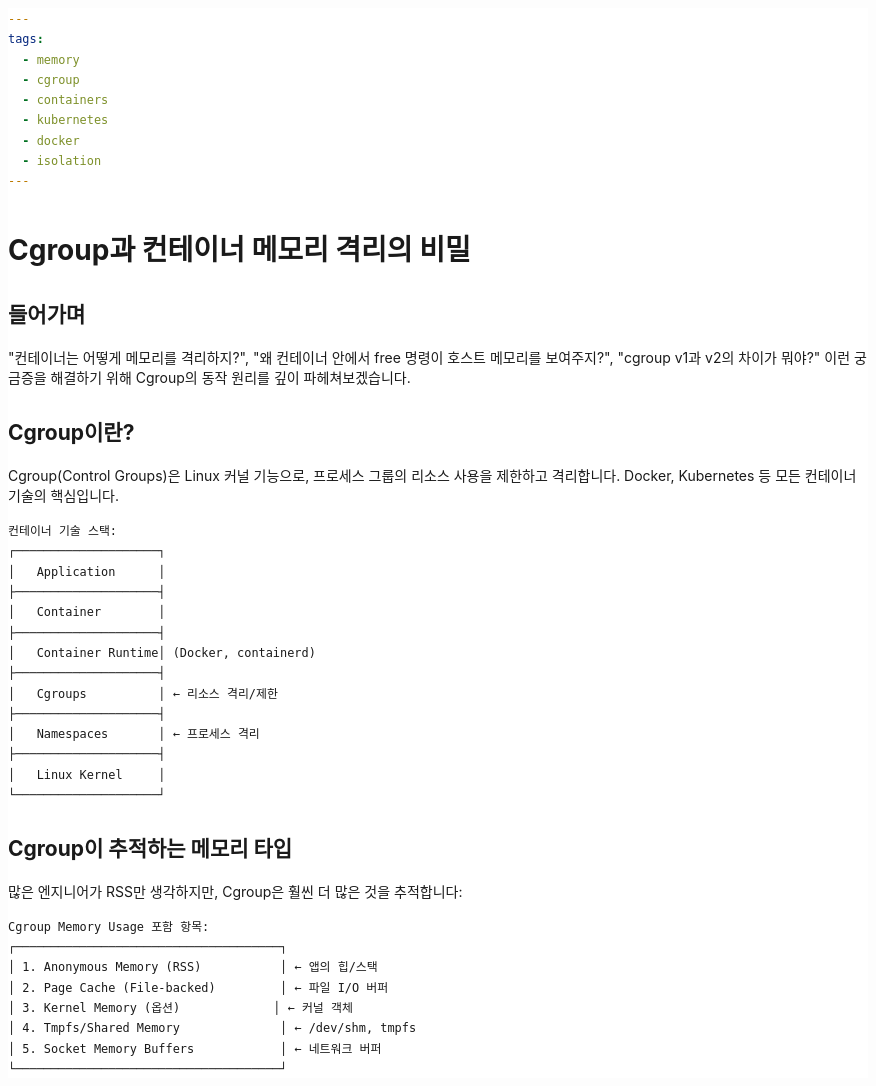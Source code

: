 ```yaml
---
tags:
  - memory
  - cgroup
  - containers
  - kubernetes
  - docker
  - isolation
---
```


# Cgroup과 컨테이너 메모리 격리의 비밀

## 들어가며

"컨테이너는 어떻게 메모리를 격리하지?", "왜 컨테이너 안에서 free 명령이 호스트 메모리를 보여주지?", "cgroup v1과 v2의 차이가 뭐야?" 이런 궁금증을 해결하기 위해 Cgroup의 동작 원리를 깊이 파헤쳐보겠습니다.

## Cgroup이란?

Cgroup(Control Groups)은 Linux 커널 기능으로, 프로세스 그룹의 리소스 사용을 제한하고 격리합니다. Docker, Kubernetes 등 모든 컨테이너 기술의 핵심입니다.

```
컨테이너 기술 스택:
┌────────────────────┐
│   Application      │
├────────────────────┤
│   Container        │
├────────────────────┤
│   Container Runtime│ (Docker, containerd)
├────────────────────┤
│   Cgroups          │ ← 리소스 격리/제한
├────────────────────┤
│   Namespaces       │ ← 프로세스 격리
├────────────────────┤
│   Linux Kernel     │
└────────────────────┘
```

## Cgroup이 추적하는 메모리 타입

많은 엔지니어가 RSS만 생각하지만, Cgroup은 훨씬 더 많은 것을 추적합니다:

```
Cgroup Memory Usage 포함 항목:
┌─────────────────────────────────────┐
│ 1. Anonymous Memory (RSS)           │ ← 앱의 힙/스택
│ 2. Page Cache (File-backed)         │ ← 파일 I/O 버퍼
│ 3. Kernel Memory (옵션)             │ ← 커널 객체
│ 4. Tmpfs/Shared Memory              │ ← /dev/shm, tmpfs
│ 5. Socket Memory Buffers            │ ← 네트워크 버퍼
└─────────────────────────────────────┘
```
